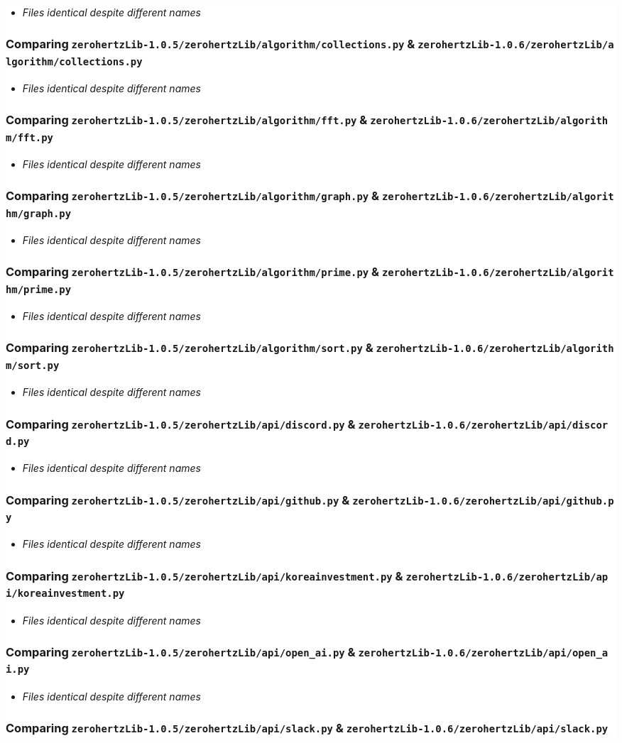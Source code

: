  * *Files identical despite different names*

### Comparing `zerohertzLib-1.0.5/zerohertzLib/algorithm/collections.py` & `zerohertzLib-1.0.6/zerohertzLib/algorithm/collections.py`

 * *Files identical despite different names*

### Comparing `zerohertzLib-1.0.5/zerohertzLib/algorithm/fft.py` & `zerohertzLib-1.0.6/zerohertzLib/algorithm/fft.py`

 * *Files identical despite different names*

### Comparing `zerohertzLib-1.0.5/zerohertzLib/algorithm/graph.py` & `zerohertzLib-1.0.6/zerohertzLib/algorithm/graph.py`

 * *Files identical despite different names*

### Comparing `zerohertzLib-1.0.5/zerohertzLib/algorithm/prime.py` & `zerohertzLib-1.0.6/zerohertzLib/algorithm/prime.py`

 * *Files identical despite different names*

### Comparing `zerohertzLib-1.0.5/zerohertzLib/algorithm/sort.py` & `zerohertzLib-1.0.6/zerohertzLib/algorithm/sort.py`

 * *Files identical despite different names*

### Comparing `zerohertzLib-1.0.5/zerohertzLib/api/discord.py` & `zerohertzLib-1.0.6/zerohertzLib/api/discord.py`

 * *Files identical despite different names*

### Comparing `zerohertzLib-1.0.5/zerohertzLib/api/github.py` & `zerohertzLib-1.0.6/zerohertzLib/api/github.py`

 * *Files identical despite different names*

### Comparing `zerohertzLib-1.0.5/zerohertzLib/api/koreainvestment.py` & `zerohertzLib-1.0.6/zerohertzLib/api/koreainvestment.py`

 * *Files identical despite different names*

### Comparing `zerohertzLib-1.0.5/zerohertzLib/api/open_ai.py` & `zerohertzLib-1.0.6/zerohertzLib/api/open_ai.py`

 * *Files identical despite different names*

### Comparing `zerohertzLib-1.0.5/zerohertzLib/api/slack.py` & `zerohertzLib-1.0.6/zerohertzLib/api/slack.py`
